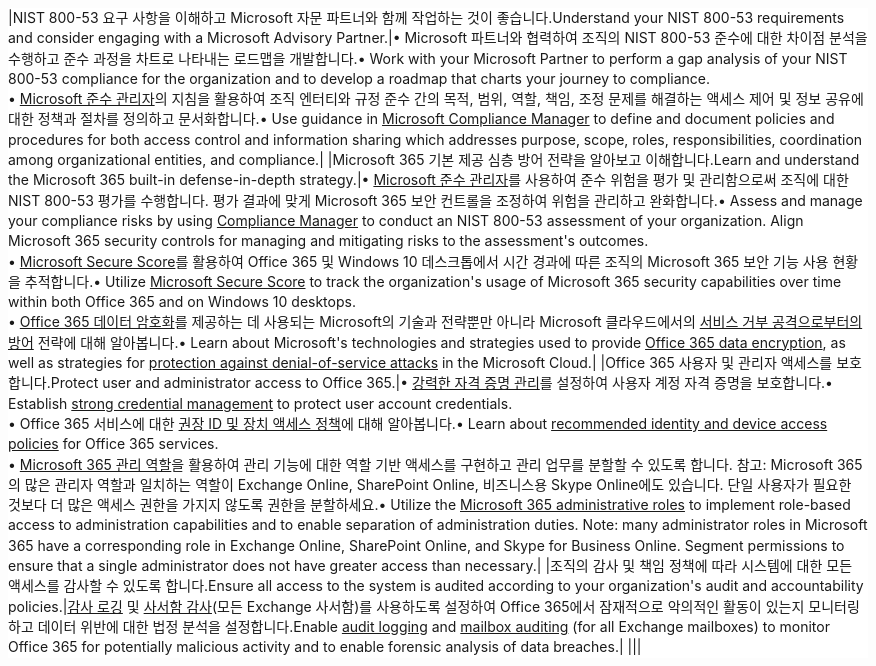 |<span data-ttu-id="bd91a-136">NIST 800-53 요구 사항을 이해하고 Microsoft 자문 파트너와 함께 작업하는 것이 좋습니다.</span><span class="sxs-lookup"><span data-stu-id="bd91a-136">Understand your NIST 800-53 requirements and consider engaging with a Microsoft Advisory Partner.</span></span>|<span data-ttu-id="bd91a-137">•    Microsoft 파트너와 협력하여 조직의 NIST 800-53 준수에 대한 차이점 분석을 수행하고 준수 과정을 차트로 나타내는 로드맵을 개발합니다.</span><span class="sxs-lookup"><span data-stu-id="bd91a-137">•    Work with your Microsoft Partner to perform a gap analysis of your NIST 800-53 compliance for the organization and to develop a roadmap that charts your journey to compliance.</span></span> <br><span data-ttu-id="bd91a-138">•   [Microsoft 준수 관리자](/microsoft-365/compliance/compliance-manager)의 지침을 활용하여 조직 엔터티와 규정 준수 간의 목적, 범위, 역할, 책임, 조정 문제를 해결하는 액세스 제어 및 정보 공유에 대한 정책과 절차를 정의하고 문서화합니다.</span><span class="sxs-lookup"><span data-stu-id="bd91a-138">•   Use guidance in [Microsoft Compliance Manager](/microsoft-365/compliance/compliance-manager) to define and document policies and procedures for both access control and information sharing which addresses purpose, scope, roles, responsibilities, coordination among organizational entities, and compliance.</span></span>|
|<span data-ttu-id="bd91a-139">Microsoft 365 기본 제공 심층 방어 전략을 알아보고 이해합니다.</span><span class="sxs-lookup"><span data-stu-id="bd91a-139">Learn and understand the Microsoft 365 built-in defense-in-depth strategy.</span></span>|<span data-ttu-id="bd91a-p105">•   [Microsoft 준수 관리자](/microsoft-365/compliance/compliance-manager)를 사용하여 준수 위험을 평가 및 관리함으로써 조직에 대한 NIST 800-53 평가를 수행합니다. 평가 결과에 맞게 Microsoft 365 보안 컨트롤을 조정하여 위험을 관리하고 완화합니다.</span><span class="sxs-lookup"><span data-stu-id="bd91a-p105">•   Assess and manage your compliance risks by using [Compliance Manager](/microsoft-365/compliance/compliance-manager) to conduct an NIST 800-53 assessment of your organization.  Align Microsoft 365 security controls for managing and mitigating risks to the assessment's outcomes. </span></span><br><span data-ttu-id="bd91a-142">• [Microsoft Secure Score](/microsoft-365/security/mtp/microsoft-secure-score)를 활용하여 Office 365 및 Windows 10 데스크톱에서 시간 경과에 따른 조직의 Microsoft 365 보안 기능 사용 현황을 추적합니다.</span><span class="sxs-lookup"><span data-stu-id="bd91a-142">• Utilize [Microsoft Secure Score](/microsoft-365/security/mtp/microsoft-secure-score) to track the organization's usage of Microsoft 365 security capabilities over time within both Office 365 and on Windows 10 desktops.</span></span> <br><span data-ttu-id="bd91a-143">•   [Office 365 데이터 암호화](/microsoft-365/compliance/encryption)를 제공하는 데 사용되는 Microsoft의 기술과 전략뿐만 아니라 Microsoft 클라우드에서의 [서비스 거부 공격으로부터의 방어](/compliance/assurance/assurance-microsoft-dos-defense-strategy) 전략에 대해 알아봅니다.</span><span class="sxs-lookup"><span data-stu-id="bd91a-143">•    Learn about Microsoft's technologies and strategies used to provide [Office 365 data encryption](/microsoft-365/compliance/encryption), as well as strategies for [protection against denial-of-service attacks](/compliance/assurance/assurance-microsoft-dos-defense-strategy) in the Microsoft Cloud.</span></span>|
|<span data-ttu-id="bd91a-144">Office 365 사용자 및 관리자 액세스를 보호합니다.</span><span class="sxs-lookup"><span data-stu-id="bd91a-144">Protect user and administrator access to Office 365.</span></span>|<span data-ttu-id="bd91a-145">• [강력한 자격 증명 관리](/azure/security/azure-ad-secure-steps#step-1---strengthen-your-credentials)를 설정하여 사용자 계정 자격 증명을 보호합니다.</span><span class="sxs-lookup"><span data-stu-id="bd91a-145">• Establish [strong credential management](/azure/security/azure-ad-secure-steps#step-1---strengthen-your-credentials) to protect user account credentials.</span></span> <br> <span data-ttu-id="bd91a-146">•    Office 365 서비스에 대한 [권장 ID 및 장치 액세스 정책](/microsoft-365/security/office-365-security/microsoft-365-policies-configurations)에 대해 알아봅니다.</span><span class="sxs-lookup"><span data-stu-id="bd91a-146">•    Learn about [recommended identity and device access policies](/microsoft-365/security/office-365-security/microsoft-365-policies-configurations) for Office 365 services.</span></span><br> <span data-ttu-id="bd91a-p106">• [Microsoft 365 관리 역할](/microsoft-365/admin/add-users/about-admin-roles)을 활용하여 관리 기능에 대한 역할 기반 액세스를 구현하고 관리 업무를 분할할 수 있도록 합니다. 참고: Microsoft 365의 많은 관리자 역할과 일치하는 역할이 Exchange Online, SharePoint Online, 비즈니스용 Skype Online에도 있습니다. 단일 사용자가 필요한 것보다 더 많은 액세스 권한을 가지지 않도록 권한을 분할하세요.</span><span class="sxs-lookup"><span data-stu-id="bd91a-p106">• Utilize the [Microsoft 365 administrative roles](/microsoft-365/admin/add-users/about-admin-roles) to implement role-based access to administration capabilities and to enable separation of administration duties. Note: many administrator roles in Microsoft 365 have a corresponding role in Exchange Online, SharePoint Online, and Skype for Business Online. Segment permissions to ensure that a single administrator does not have greater access than necessary.</span></span>|
|<span data-ttu-id="bd91a-150">조직의 감사 및 책임 정책에 따라 시스템에 대한 모든 액세스를 감사할 수 있도록 합니다.</span><span class="sxs-lookup"><span data-stu-id="bd91a-150">Ensure all access to the system is audited according to your organization's audit and accountability policies.</span></span>|<span data-ttu-id="bd91a-151">[감사 로깅](/microsoft-365/compliance/search-the-audit-log-in-security-and-compliance) 및 [사서함 감사](/microsoft-365/compliance/enable-mailbox-auditing)(모든 Exchange 사서함)를 사용하도록 설정하여 Office 365에서 잠재적으로 악의적인 활동이 있는지 모니터링하고 데이터 위반에 대한 법정 분석을 설정합니다.</span><span class="sxs-lookup"><span data-stu-id="bd91a-151">Enable [audit logging](/microsoft-365/compliance/search-the-audit-log-in-security-and-compliance) and [mailbox auditing](/microsoft-365/compliance/enable-mailbox-auditing) (for all Exchange mailboxes) to monitor Office 365 for potentially malicious activity and to enable forensic analysis of data breaches.</span></span>|
|||

